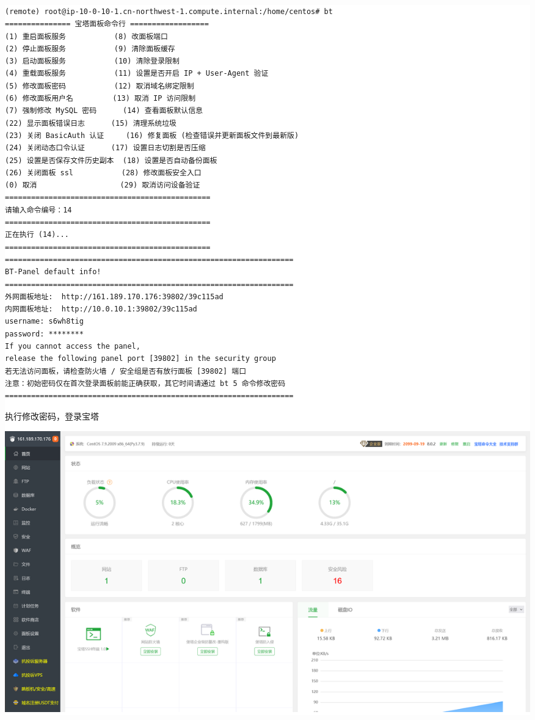 ```shell
(remote) root@ip-10-0-10-1.cn-northwest-1.compute.internal:/home/centos# bt
=============== 宝塔面板命令行 ==================
(1) 重启面板服务           (8) 改面板端口
(2) 停止面板服务           (9) 清除面板缓存
(3) 启动面板服务           (10) 清除登录限制
(4) 重载面板服务           (11) 设置是否开启 IP + User-Agent 验证
(5) 修改面板密码           (12) 取消域名绑定限制
(6) 修改面板用户名         (13) 取消 IP 访问限制
(7) 强制修改 MySQL 密码      (14) 查看面板默认信息
(22) 显示面板错误日志      (15) 清理系统垃圾
(23) 关闭 BasicAuth 认证     (16) 修复面板 (检查错误并更新面板文件到最新版)
(24) 关闭动态口令认证      (17) 设置日志切割是否压缩
(25) 设置是否保存文件历史副本  (18) 设置是否自动备份面板
(26) 关闭面板 ssl           (28) 修改面板安全入口
(0) 取消                   (29) 取消访问设备验证
===============================================
请输入命令编号：14
===============================================
正在执行 (14)...
===============================================
==================================================================
BT-Panel default info!
==================================================================
外网面板地址:  http://161.189.170.176:39802/39c115ad
内网面板地址:  http://10.0.10.1:39802/39c115ad
username: s6wh8tig
password: ********
If you cannot access the panel,
release the following panel port [39802] in the security group
若无法访问面板，请检查防火墙 / 安全组是否有放行面板 [39802] 端口
注意：初始密码仅在首次登录面板前能正确获取，其它时间请通过 bt 5 命令修改密码
==================================================================
```

执行修改密码，登录宝塔

![img](img/image_20241031-133124.png)
